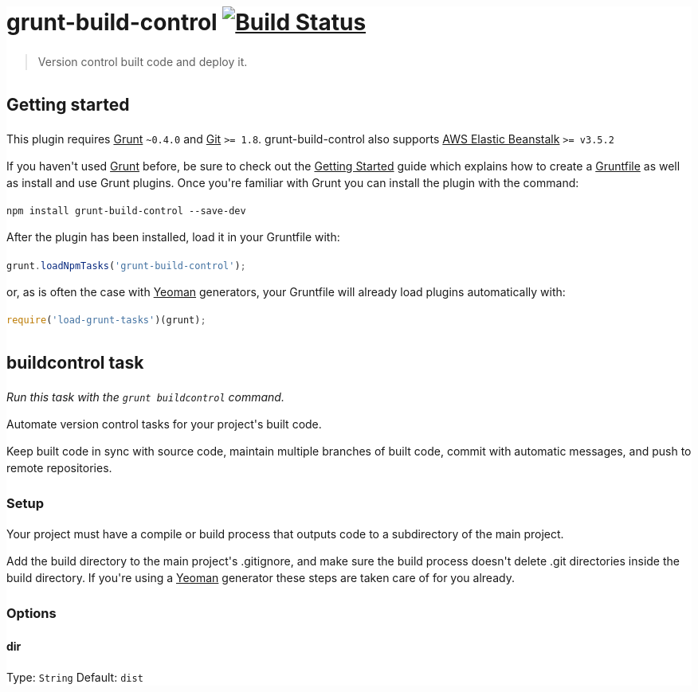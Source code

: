 # grunt-build-control  [![Build Status](https://travis-ci.org/robwierzbowski/grunt-build-control.svg?branch=master)](https://travis-ci.org/robwierzbowski/grunt-build-control)

> Version control built code and deploy it.

## Getting started

This plugin requires [Grunt](http://gruntjs.com/) `~0.4.0` and [Git](http://git-scm.com/) `>= 1.8`.
grunt-build-control also supports [AWS Elastic Beanstalk](https://aws.amazon.com/elasticbeanstalk/) `>= v3.5.2`

If you haven't used [Grunt](http://gruntjs.com/) before, be sure to check out the [Getting Started](http://gruntjs.com/getting-started) guide which explains how to create a [Gruntfile](http://gruntjs.com/sample-gruntfile) as well as install and use Grunt plugins. Once you're familiar with Grunt you can install the plugin with the command:

```shell
npm install grunt-build-control --save-dev
```

After the plugin has been installed, load it in your Gruntfile with:

```js
grunt.loadNpmTasks('grunt-build-control');
```

or, as is often the case with [Yeoman](http://yeoman.io) generators, your Gruntfile will already load plugins automatically with:

```js
require('load-grunt-tasks')(grunt);
```

## buildcontrol task

_Run this task with the `grunt buildcontrol` command._

Automate version control tasks for your project's built code.

Keep built code in sync with source code, maintain multiple branches of built code, commit with automatic messages, and push to remote repositories.

### Setup

Your project must have a compile or build process that outputs code to a subdirectory of the main project.

Add the build directory to the main project's .gitignore, and make sure the build process doesn't delete .git directories inside the build directory. If you're using a [Yeoman](http://yeoman.io) generator these steps are taken care of for you already.

### Options


#### dir
Type: `String`
Default: `dist`
